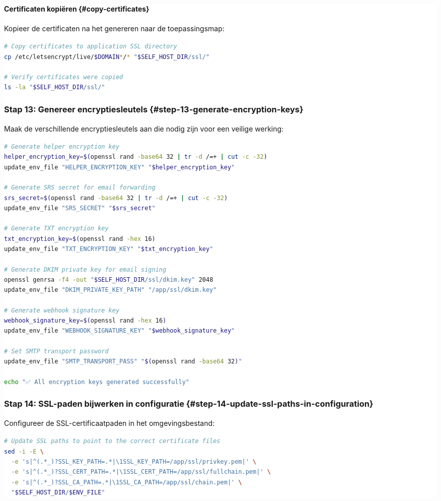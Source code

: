 #### Certificaten kopiëren {#copy-certificates}

Kopieer de certificaten na het genereren naar de toepassingsmap:

```bash
# Copy certificates to application SSL directory
cp /etc/letsencrypt/live/$DOMAIN*/* "$SELF_HOST_DIR/ssl/"

# Verify certificates were copied
ls -la "$SELF_HOST_DIR/ssl/"
```

### Stap 13: Genereer encryptiesleutels {#step-13-generate-encryption-keys}

Maak de verschillende encryptiesleutels aan die nodig zijn voor een veilige werking:

```bash
# Generate helper encryption key
helper_encryption_key=$(openssl rand -base64 32 | tr -d /=+ | cut -c -32)
update_env_file "HELPER_ENCRYPTION_KEY" "$helper_encryption_key"

# Generate SRS secret for email forwarding
srs_secret=$(openssl rand -base64 32 | tr -d /=+ | cut -c -32)
update_env_file "SRS_SECRET" "$srs_secret"

# Generate TXT encryption key
txt_encryption_key=$(openssl rand -hex 16)
update_env_file "TXT_ENCRYPTION_KEY" "$txt_encryption_key"

# Generate DKIM private key for email signing
openssl genrsa -f4 -out "$SELF_HOST_DIR/ssl/dkim.key" 2048
update_env_file "DKIM_PRIVATE_KEY_PATH" "/app/ssl/dkim.key"

# Generate webhook signature key
webhook_signature_key=$(openssl rand -hex 16)
update_env_file "WEBHOOK_SIGNATURE_KEY" "$webhook_signature_key"

# Set SMTP transport password
update_env_file "SMTP_TRANSPORT_PASS" "$(openssl rand -base64 32)"

echo "✅ All encryption keys generated successfully"
```

### Stap 14: SSL-paden bijwerken in configuratie {#step-14-update-ssl-paths-in-configuration}

Configureer de SSL-certificaatpaden in het omgevingsbestand:

```bash
# Update SSL paths to point to the correct certificate files
sed -i -E \
  -e 's|^(.*_)?SSL_KEY_PATH=.*|\1SSL_KEY_PATH=/app/ssl/privkey.pem|' \
  -e 's|^(.*_)?SSL_CERT_PATH=.*|\1SSL_CERT_PATH=/app/ssl/fullchain.pem|' \
  -e 's|^(.*_)?SSL_CA_PATH=.*|\1SSL_CA_PATH=/app/ssl/chain.pem|' \
  "$SELF_HOST_DIR/$ENV_FILE"
```
